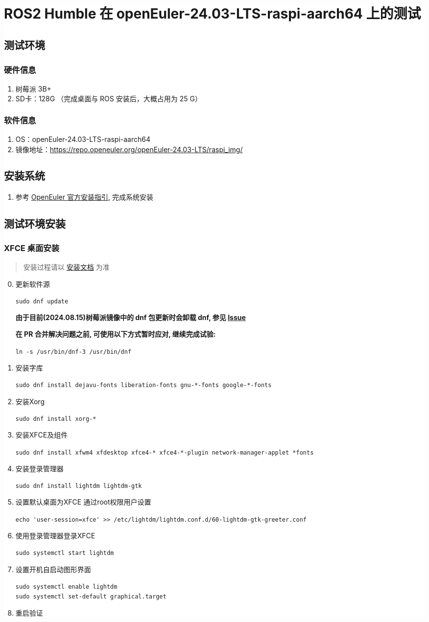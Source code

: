 # ROS2 Humble 在 openEuler-24.03-LTS-raspi-aarch64 上的测试

## 测试环境
### 硬件信息
1. 树莓派 3B+
2. SD卡：128G （完成桌面与 ROS 安装后，大概占用为 25 G）

### 软件信息
1. OS：openEuler-24.03-LTS-raspi-aarch64
2. 镜像地址：https://repo.openeuler.org/openEuler-24.03-LTS/raspi_img/


## 安装系统
1. 参考 [OpenEuler 官方安装指引](https://docs.openeuler.org/zh/docs/24.03_LTS/docs/Installation/%E5%AE%89%E8%A3%85%E5%9C%A8%E6%A0%91%E8%8E%93%E6%B4%BE.html), 完成系统安装


## 测试环境安装
### XFCE 桌面安装
> 安装过程请以 [安装文档](https://docs.openeuler.org/zh/docs/24.03_LTS/docs/desktop/Install_XFCE.html) 为准

0. 更新软件源
   ```
   sudo dnf update
   ```
   **由于目前(2024.08.15)树莓派镜像中的 dnf 包更新时会卸载 dnf, 参见 [Issue](https://gitee.com/src-openeuler/dnf/issues/IAJTH8?from=project-issue)**

   **在 PR 合并解决问题之前, 可使用以下方式暂时应对, 继续完成试验:**
   ```
   ln -s /usr/bin/dnf-3 /usr/bin/dnf
   ```

1. 安装字库
   ```
   sudo dnf install dejavu-fonts liberation-fonts gnu-*-fonts google-*-fonts
   ```
2. 安装Xorg
   ```
   sudo dnf install xorg-*
   ```
3. 安装XFCE及组件
   ```
   sudo dnf install xfwm4 xfdesktop xfce4-* xfce4-*-plugin network-manager-applet *fonts
   ```
4. 安装登录管理器
   ```
   sudo dnf install lightdm lightdm-gtk
   ```
5. 设置默认桌面为XFCE 通过root权限用户设置
   ```
   echo 'user-session=xfce' >> /etc/lightdm/lightdm.conf.d/60-lightdm-gtk-greeter.conf
   ```
6. 使用登录管理器登录XFCE
   ```
   sudo systemctl start lightdm
   ```
7. 设置开机自启动图形界面
   ```
   sudo systemctl enable lightdm
   sudo systemctl set-default graphical.target
   ```
8. 重启验证
    ```